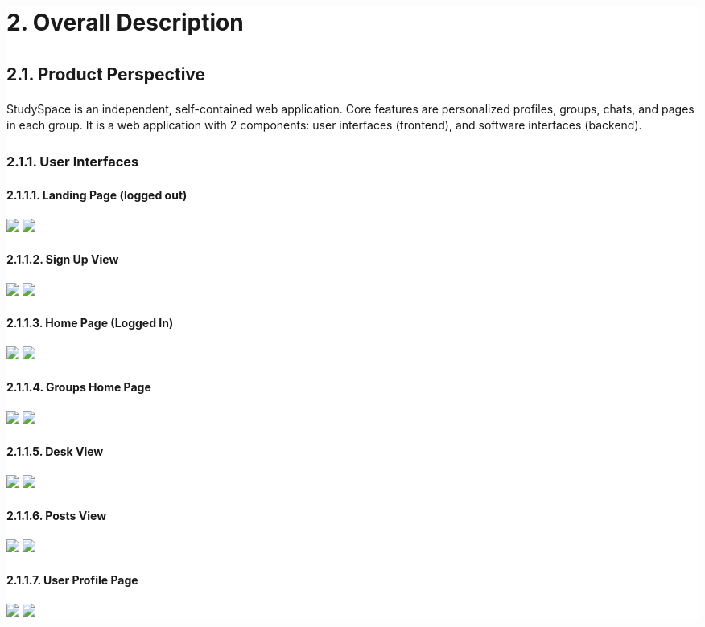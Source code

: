 # 2. Overall Description

## 2.1. Product Perspective
StudySpace is an independent, self-contained web application. Core features are personalized profiles, groups, chats, and pages in each group. It is a web application with 2 components: user interfaces (frontend), and software interfaces (backend).

### 2.1.1. User Interfaces

#### 2.1.1.1. Landing Page (logged out)

![](landing_page.png)
![](2111.png)

#### 2.1.1.2. Sign Up View

![](signupview.png)
![](2112.png)


#### 2.1.1.3. Home Page (Logged In)

![](homepage_loggedin.png)
![](2113.png)


#### 2.1.1.4. Groups Home Page

![](groupshomepage.png)
![](2114.png)

#### 2.1.1.5. Desk View

![](deskview.png)
![](2115.png)

#### 2.1.1.6. Posts View

![](postsview.png)
![](2116.png)

#### 2.1.1.7. User Profile Page

![](userprofilepage.png)
![](2117.png)
